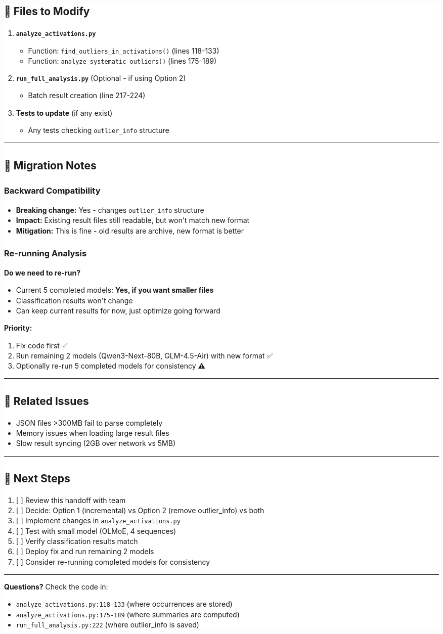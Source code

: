 
## 📁 Files to Modify

1. **`analyze_activations.py`**
   - Function: `find_outliers_in_activations()` (lines 118-133)
   - Function: `analyze_systematic_outliers()` (lines 175-189)

2. **`run_full_analysis.py`** (Optional - if using Option 2)
   - Batch result creation (line 217-224)

3. **Tests to update** (if any exist)
   - Any tests checking `outlier_info` structure

---

## 🔄 Migration Notes

### Backward Compatibility

- **Breaking change:** Yes - changes `outlier_info` structure
- **Impact:** Existing result files still readable, but won't match new format
- **Mitigation:** This is fine - old results are archive, new format is better

### Re-running Analysis

**Do we need to re-run?**
- Current 5 completed models: **Yes, if you want smaller files**
- Classification results won't change
- Can keep current results for now, just optimize going forward

**Priority:**
1. Fix code first ✅
2. Run remaining 2 models (Qwen3-Next-80B, GLM-4.5-Air) with new format ✅
3. Optionally re-run 5 completed models for consistency ⚠️

---

## 📝 Related Issues

- JSON files >300MB fail to parse completely
- Memory issues when loading large result files
- Slow result syncing (2GB over network vs 5MB)

---

## 🎯 Next Steps

1. [ ] Review this handoff with team
2. [ ] Decide: Option 1 (incremental) vs Option 2 (remove outlier_info) vs both
3. [ ] Implement changes in `analyze_activations.py`
4. [ ] Test with small model (OLMoE, 4 sequences)
5. [ ] Verify classification results match
6. [ ] Deploy fix and run remaining 2 models
7. [ ] Consider re-running completed models for consistency

---

**Questions?** Check the code in:
- `analyze_activations.py:118-133` (where occurrences are stored)
- `analyze_activations.py:175-189` (where summaries are computed)
- `run_full_analysis.py:222` (where outlier_info is saved)
